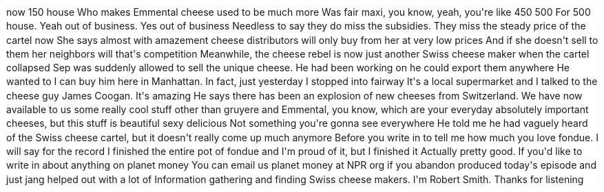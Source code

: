 now
150 house
Who makes Emmental cheese used to be much more
Was fair maxi, you know, yeah, you're like 450 500
For 500 house. Yeah out of business. Yes out of business
Needless to say they do miss the subsidies. They miss the steady price of the cartel now
She says almost with amazement cheese distributors will only buy from her at very low prices
And if she doesn't sell to them her neighbors will that's competition
Meanwhile, the cheese rebel is now just another Swiss cheese maker when the cartel collapsed
Sep was suddenly allowed to sell the unique cheese. He had been working on he could export them anywhere
He wanted to I can buy him here in Manhattan. In fact, just yesterday I stopped into fairway
It's a local supermarket and I talked to the cheese guy James Coogan. It's amazing
He says there has been an explosion of new cheeses from Switzerland. We have now available to us some
really cool stuff other than gruyere and
Emmental, you know, which are your everyday absolutely important cheeses, but this stuff is beautiful sexy delicious
Not something you're gonna see everywhere
He told me he had vaguely heard of the Swiss cheese cartel, but it doesn't really come up much anymore
Before you write in to tell me how much you love fondue. I will say for the record
I finished the entire pot of fondue and I'm proud of it, but I finished it
Actually pretty good. If you'd like to write in about anything on planet money
You can email us planet money at NPR org if you abandon produced today's episode and just jang helped out with a lot of
Information gathering and finding Swiss cheese makers. I'm Robert Smith. Thanks for listening
